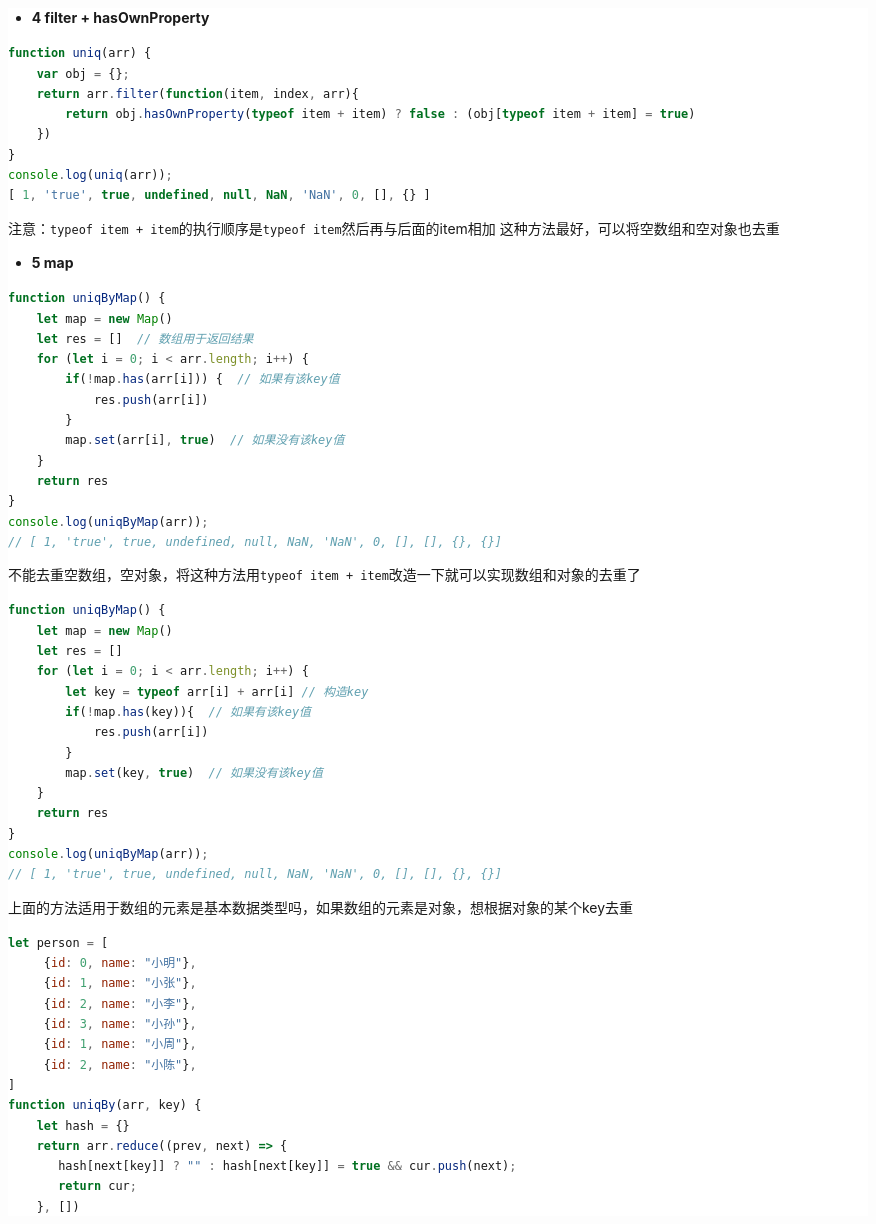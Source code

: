 - **4 filter + hasOwnProperty**
```javascript
function uniq(arr) {
    var obj = {};
    return arr.filter(function(item, index, arr){
        return obj.hasOwnProperty(typeof item + item) ? false : (obj[typeof item + item] = true)
    })
}
console.log(uniq(arr));
[ 1, 'true', true, undefined, null, NaN, 'NaN', 0, [], {} ]
```
注意：`typeof item + item`的执行顺序是`typeof item`然后再与后面的item相加
这种方法最好，可以将空数组和空对象也去重

- **5 map**

```javascript
function uniqByMap() {
    let map = new Map()
    let res = []  // 数组用于返回结果
    for (let i = 0; i < arr.length; i++) {
        if(!map.has(arr[i])) {  // 如果有该key值
            res.push(arr[i])
        }
        map.set(arr[i], true)  // 如果没有该key值
    }
    return res
}
console.log(uniqByMap(arr));
// [ 1, 'true', true, undefined, null, NaN, 'NaN', 0, [], [], {}, {}]
```
不能去重空数组，空对象，将这种方法用`typeof item + item`改造一下就可以实现数组和对象的去重了
```javascript
function uniqByMap() {
    let map = new Map()
    let res = []
    for (let i = 0; i < arr.length; i++) {
        let key = typeof arr[i] + arr[i] // 构造key
        if(!map.has(key)){  // 如果有该key值
            res.push(arr[i])
        }
        map.set(key, true)  // 如果没有该key值
    }
    return res
}
console.log(uniqByMap(arr));
// [ 1, 'true', true, undefined, null, NaN, 'NaN', 0, [], [], {}, {}]
```

上面的方法适用于数组的元素是基本数据类型吗，如果数组的元素是对象，想根据对象的某个key去重



```javascript
let person = [
     {id: 0, name: "小明"},
     {id: 1, name: "小张"},
     {id: 2, name: "小李"},
     {id: 3, name: "小孙"},
     {id: 1, name: "小周"},
     {id: 2, name: "小陈"},   
]
function uniqBy(arr, key) {
	let hash = {}
    return arr.reduce((prev, next) => {
       hash[next[key]] ? "" : hash[next[key]] = true && cur.push(next);
       return cur;
    }, [])
```